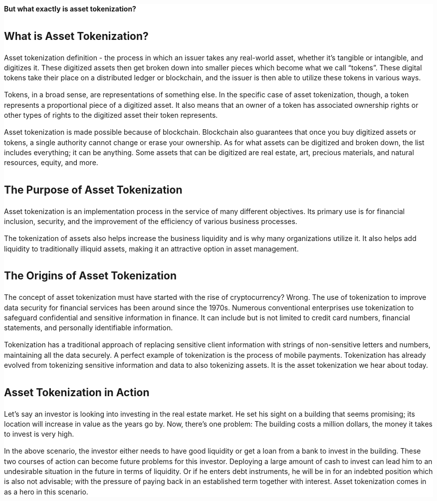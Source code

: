 **But what exactly is asset tokenization?**

## What is Asset Tokenization?

Asset tokenization definition - the process in which an issuer takes any real-world asset, whether it’s tangible or intangible, and digitizes it. These digitized assets then get broken down into smaller pieces which become what we call “tokens”. These digital tokens take their place on a distributed ledger or blockchain, and the issuer is then able to utilize these tokens in various ways.

Tokens, in a broad sense, are representations of something else. In the specific case of asset tokenization, though, a token represents a proportional piece of a digitized asset. It also means that an owner of a token has associated ownership rights or other types of rights to the digitized asset their token represents.

Asset tokenization is made possible because of blockchain. Blockchain also guarantees that once you buy digitized assets or tokens, a single authority cannot change or erase your ownership. As for what assets can be digitized and broken down, the list includes everything; it can be anything. Some assets that can be digitized are real estate, art, precious materials, and natural resources, equity, and more.

## The Purpose of Asset Tokenization

Asset tokenization is an implementation process in the service of many different objectives. Its primary use is for financial inclusion, security, and the improvement of the efficiency of various business processes. 

The tokenization of assets also helps increase the business liquidity and is why many organizations utilize it. It also helps add liquidity to traditionally illiquid assets, making it an attractive option in asset management.

##

## The Origins of Asset Tokenization

The concept of asset tokenization must have started with the rise of cryptocurrency? Wrong. The use of tokenization to improve data security for financial services has been around since the 1970s. Numerous conventional enterprises use tokenization to safeguard confidential and sensitive information in finance. It can include but is not limited to credit card numbers, financial statements, and personally identifiable information.

Tokenization has a traditional approach of replacing sensitive client information with strings of non-sensitive letters and numbers, maintaining all the data securely. A perfect example of tokenization is the process of mobile payments. Tokenization has already evolved from tokenizing sensitive information and data to also tokenizing assets. It is the asset tokenization we hear about today.

## Asset Tokenization in Action

Let’s say an investor is looking into investing in the real estate market. He set his sight on a building that seems promising; its location will increase in value as the years go by. Now, there’s one problem: The building costs a million dollars, the money it takes to invest is very high. 

In the above scenario, the investor either needs to have good liquidity or get a loan from a bank to invest in the building. These two courses of action can become future problems for this investor. Deploying a large amount of cash to invest can lead him to an undesirable situation in the future in terms of liquidity. Or if he enters debt instruments, he will be in for an indebted position which is also not advisable; with the pressure of paying back in an established term together with interest. Asset tokenization comes in as a hero in this scenario. 

